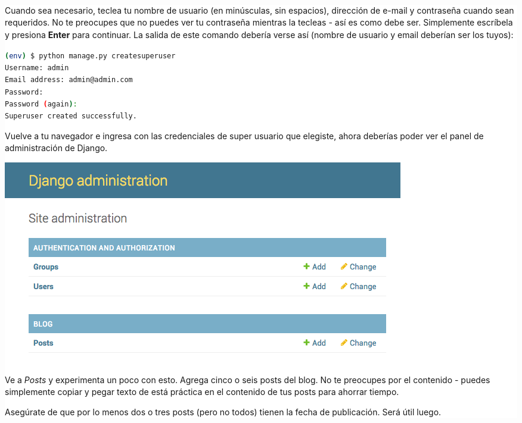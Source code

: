 Cuando sea necesario, teclea tu nombre de usuario (en minúsculas, sin espacios), dirección de e-mail y contraseña cuando sean requeridos. No te preocupes que no puedes ver tu contraseña mientras la tecleas - así es como debe ser. Simplemente escríbela y presiona **Enter** para continuar. La salida de este comando debería verse así (nombre de usuario y email deberían ser los tuyos):

```bash
(env) $ python manage.py createsuperuser
Username: admin
Email address: admin@admin.com
Password:
Password (again):
Superuser created successfully.
```

Vuelve a tu navegador e ingresa con las credenciales de super usuario que elegiste, ahora deberías poder ver el panel de administración de Django.

![0702-django_admin3](0702-django_admin3.png)

Ve a _Posts_ y experimenta un poco con esto. Agrega cinco o seis posts del blog. No te preocupes por el contenido - puedes simplemente copiar y pegar texto de está práctica en el contenido de tus posts para ahorrar tiempo.

Asegúrate de que por lo menos dos o tres posts (pero no todos) tienen la fecha de publicación. Será útil luego.
